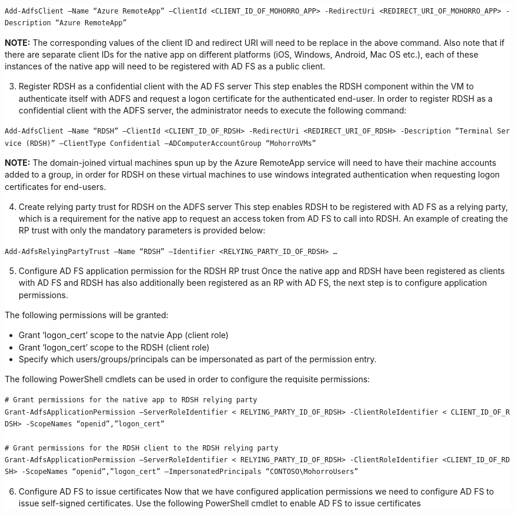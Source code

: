 
```
Add-AdfsClient –Name “Azure RemoteApp” –ClientId <CLIENT_ID_OF_MOHORRO_APP> -RedirectUri <REDIRECT_URI_OF_MOHORRO_APP> -Description “Azure RemoteApp”
```
**NOTE:** The corresponding values of the client ID and redirect URI will need to be replace in the above command. Also note that if there are separate client IDs for the native app on different platforms (iOS, Windows, Android, Mac OS etc.), each of these instances of the native app will need to be registered with AD FS as a public client.

3. 	Register RDSH as a confidential client with the AD FS server
This step enables the RDSH component within the VM to authenticate itself with ADFS and request a logon certificate for the authenticated end-user.  In order to register RDSH as a confidential client with the ADFS server, the administrator needs to execute the following command:

```
Add-AdfsClient –Name “RDSH” –ClientId <CLIENT_ID_OF_RDSH> -RedirectUri <REDIRECT_URI_OF_RDSH> -Description “Terminal Service (RDSH)” –ClientType Confidential –ADComputerAccountGroup “MohorroVMs”
```
**NOTE:** The domain-joined virtual machines spun up by the Azure RemoteApp service will need to have their machine accounts added to a group, in order for RDSH on these virtual machines to use windows integrated authentication when requesting logon certificates for end-users.

4. Create relying party trust for RDSH on the ADFS server
This step enables RDSH to be registered with AD FS as a relying party, which is a requirement for the native app to request an access token from AD FS to call into RDSH.  An example of creating the RP trust with only the mandatory parameters is provided below:


```
Add-AdfsRelyingPartyTrust –Name “RDSH” –Identifier <RELYING_PARTY_ID_OF_RDSH> …
```
5. Configure AD FS application permission for the RDSH RP trust
Once the native app and RDSH have been registered as clients with AD FS and RDSH has also additionally been registered as an RP with AD FS, the next step is to configure application permissions.

The following permissions will be granted:
-	Grant ‘logon_cert’ scope to the natvie App (client role)
-	Grant ‘logon_cert’ scope to the RDSH (client role)
-	Specify which users/groups/principals can be impersonated as part of the permission entry.

The following PowerShell cmdlets can be used in order to configure the requisite permissions:


```
# Grant permissions for the native app to RDSH relying party
Grant-AdfsApplicationPermission –ServerRoleIdentifier < RELYING_PARTY_ID_OF_RDSH> -ClientRoleIdentifier < CLIENT_ID_OF_RDSH> -ScopeNames “openid”,”logon_cert”

# Grant permissions for the RDSH client to the RDSH relying party
Grant-AdfsApplicationPermission –ServerRoleIdentifier < RELYING_PARTY_ID_OF_RDSH> -ClientRoleIdentifier <CLIENT_ID_OF_RDSH> -ScopeNames “openid”,”logon_cert” –ImpersonatedPrincipals “CONTOSO\MohorroUsers”
```
6.  Configure AD FS to issue certificates
Now that we have configured application permissions we need to configure AD FS to issue self-signed certificates.  Use the following PowerShell cmdlet to enable AD FS to issue certificates
